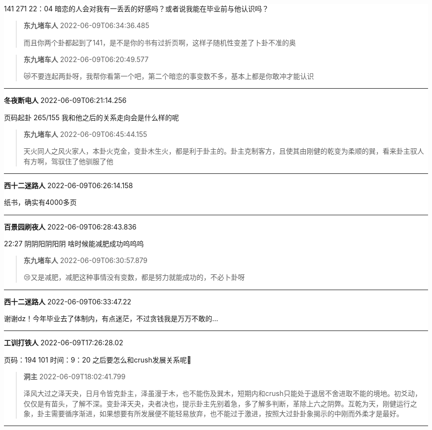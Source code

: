 141 271 22：04  暗恋的人会对我有一丢丢的好感吗？或者说我能在毕业前与他认识吗？

> **东九堵车人** 2022-06-09T06:34:36.485
> 
> 而且你两个卦都起到了141，是不是你的书有过折页啊，这样子随机性变差了卜卦不准的奥


> **东九堵车人** 2022-06-09T06:20:49.577
> 
> 😿不要连起两卦呀，我帮你看第一个吧，第二个暗恋的事变数不多，基本上都是你敢冲才能认识


---

**冬夜断电人** 2022-06-09T06:21:14.256

页码起卦 265/155 我和他之后的关系走向会是什么样的呢

> **东九堵车人** 2022-06-09T06:45:44.155
> 
> 天火同人之风火家人，本卦火克金，变卦木生火，都是利于卦主的。卦主克制客方，且使其由刚健的乾变为柔顺的巽，看来卦主驭人有方啊，驾驭住了他驯服了他


---

**西十二迷路人** 2022-06-09T06:26:14.158

纸书，确实有4000多页

---

**百景园刷夜人** 2022-06-09T06:28:43.836

22:27 阴阴阳阴阳阴 啥时候能减肥成功呜呜呜

> **东九堵车人** 2022-06-09T06:30:57.879
> 
> 😢又是减肥，减肥这种事情没有变数，都是努力就能成功的，不必卜卦呀


---

**西十二迷路人** 2022-06-09T06:33:47.22

谢谢dz！今年毕业去了体制内，有点迷茫，不过贪钱我是万万不敢的…

---

**工训打铁人** 2022-06-09T17:26:28.02

页码：194 101 
时间：9：20
之后要怎么和crush发展关系呢👀

> **洞主** 2022-06-09T18:02:41.799
> 
> 泽风大过之泽天夬，日月令皆克卦主，泽虽漫于木，也不能伤及巽木，短期内和crush只能处于退居不舍进取不能的境地。初爻动，仅仅是有苗头，了解不深。变卦泽天夬，夬者决也，提示卦主先别着急，多了解多判断，革除上六之阴弊。互乾为天，刚健运行之象，卦主需要循序渐进，如果想要有所发展便不能轻易放弃，也不能过于激进，按照大过卦卦象揭示的中刚而外柔才是最好。


---
